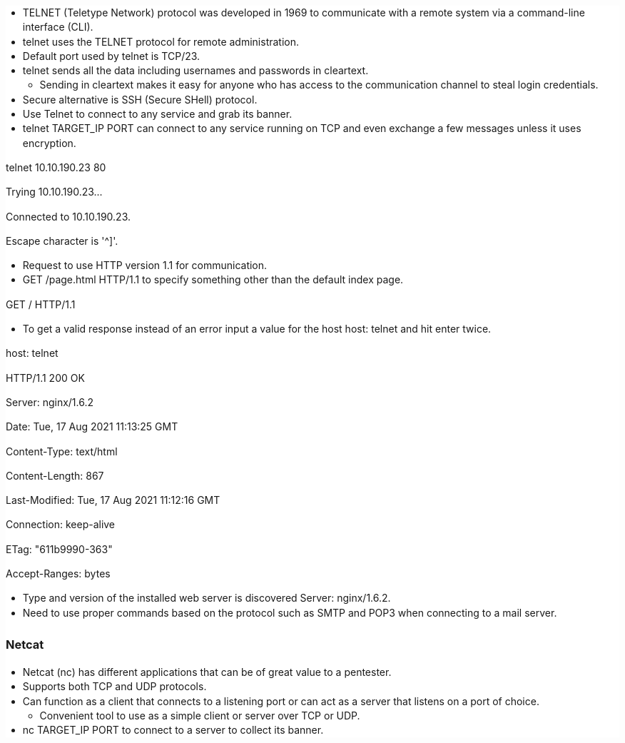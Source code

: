 * TELNET (Teletype Network) protocol was developed in 1969 to communicate with a remote system via a command-line interface (CLI).
* telnet uses the TELNET protocol for remote administration.
* Default port used by telnet is TCP/23.
* telnet sends all the data including usernames and passwords in cleartext.
  * Sending in cleartext makes it easy for anyone who has access to the communication channel to steal login credentials.
* Secure alternative is SSH (Secure SHell) protocol.
* Use Telnet to connect to any service and grab its banner.
* telnet TARGET\_IP PORT can connect to any service running on TCP and even exchange a few messages unless it uses encryption.

telnet 10.10.190.23 80

Trying 10.10.190.23...

Connected to 10.10.190.23.

Escape character is '^]'.

* Request to use HTTP version 1.1 for communication.
* GET /page.html HTTP/1.1 to specify something other than the default index page.

GET / HTTP/1.1

* To get a valid response instead of an error input a value for the host host: telnet and hit enter twice.

host: telnet

HTTP/1.1 200 OK

Server: nginx/1.6.2

Date: Tue, 17 Aug 2021 11:13:25 GMT

Content-Type: text/html

Content-Length: 867

Last-Modified: Tue, 17 Aug 2021 11:12:16 GMT

Connection: keep-alive

ETag: "611b9990-363"

Accept-Ranges: bytes

* Type and version of the installed web server is discovered Server: nginx/1.6.2.
* Need to use proper commands based on the protocol such as SMTP and POP3 when connecting to a mail server.

### **Netcat** <a href="#kxlp2ydjn8oe" id="kxlp2ydjn8oe"></a>

* Netcat (nc) has different applications that can be of great value to a pentester.
* Supports both TCP and UDP protocols.
* Can function as a client that connects to a listening port or can act as a server that listens on a port of choice.
  * Convenient tool to use as a simple client or server over TCP or UDP.
* nc TARGET\_IP PORT to connect to a server to collect its banner.
